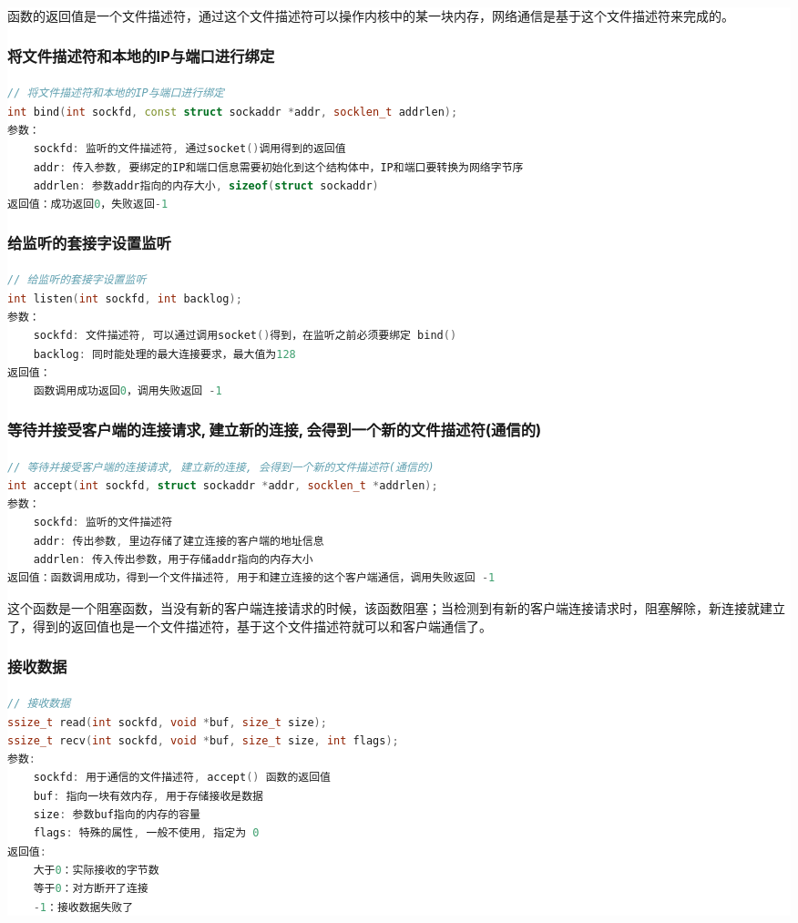 函数的返回值是一个文件描述符，通过这个文件描述符可以操作内核中的某一块内存，网络通信是基于这个文件描述符来完成的。

### 将文件描述符和本地的IP与端口进行绑定   
```cpp
// 将文件描述符和本地的IP与端口进行绑定   
int bind(int sockfd, const struct sockaddr *addr, socklen_t addrlen);
参数：
    sockfd: 监听的文件描述符, 通过socket()调用得到的返回值
    addr: 传入参数, 要绑定的IP和端口信息需要初始化到这个结构体中，IP和端口要转换为网络字节序
    addrlen: 参数addr指向的内存大小, sizeof(struct sockaddr)
返回值：成功返回0，失败返回-1
```

### 给监听的套接字设置监听
```cpp
// 给监听的套接字设置监听
int listen(int sockfd, int backlog);
参数：
    sockfd: 文件描述符, 可以通过调用socket()得到，在监听之前必须要绑定 bind()
    backlog: 同时能处理的最大连接要求，最大值为128
返回值：
    函数调用成功返回0，调用失败返回 -1
```

### 等待并接受客户端的连接请求, 建立新的连接, 会得到一个新的文件描述符(通信的)
```cpp
// 等待并接受客户端的连接请求, 建立新的连接, 会得到一个新的文件描述符(通信的)		
int accept(int sockfd, struct sockaddr *addr, socklen_t *addrlen);
参数：
    sockfd: 监听的文件描述符
    addr: 传出参数, 里边存储了建立连接的客户端的地址信息
    addrlen: 传入传出参数，用于存储addr指向的内存大小
返回值：函数调用成功，得到一个文件描述符, 用于和建立连接的这个客户端通信，调用失败返回 -1
```

这个函数是一个阻塞函数，当没有新的客户端连接请求的时候，该函数阻塞；当检测到有新的客户端连接请求时，阻塞解除，新连接就建立了，得到的返回值也是一个文件描述符，基于这个文件描述符就可以和客户端通信了。

### 接收数据
```cpp
// 接收数据
ssize_t read(int sockfd, void *buf, size_t size);
ssize_t recv(int sockfd, void *buf, size_t size, int flags);
参数:
    sockfd: 用于通信的文件描述符, accept() 函数的返回值
    buf: 指向一块有效内存, 用于存储接收是数据
    size: 参数buf指向的内存的容量
    flags: 特殊的属性, 一般不使用, 指定为 0
返回值:
    大于0：实际接收的字节数
    等于0：对方断开了连接
    -1：接收数据失败了
```
